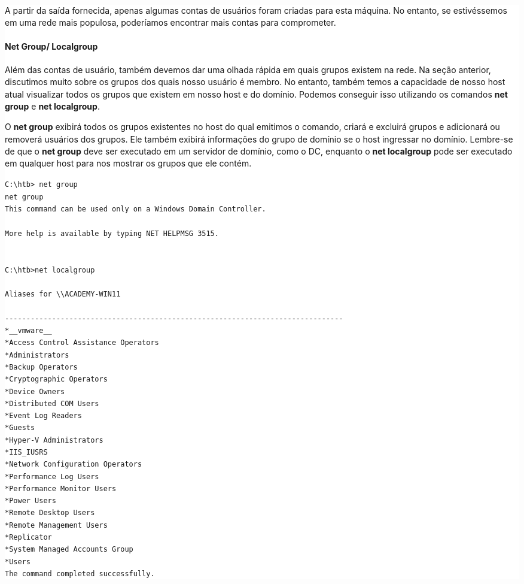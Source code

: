 A partir da saída fornecida, apenas algumas contas de usuários foram criadas para esta máquina. No entanto, se estivéssemos em uma rede mais populosa, poderíamos encontrar mais contas para comprometer.

#### Net Group/ Localgroup

Além das contas de usuário, também devemos dar uma olhada rápida em quais grupos existem na rede. Na seção anterior, discutimos muito sobre os grupos dos quais nosso usuário é membro. No entanto, também temos a capacidade de nosso host atual visualizar todos os grupos que existem em nosso host e do domínio. Podemos conseguir isso utilizando os comandos **net group** e **net localgroup**.

O **net group** exibirá todos os grupos existentes no host do qual emitimos o comando, criará e excluirá grupos e adicionará ou removerá usuários dos grupos. Ele também exibirá informações do grupo de domínio se o host ingressar no domínio. Lembre-se de que o **net group** deve ser executado em um servidor de domínio, como o DC, enquanto o **net localgroup** pode ser executado em qualquer host para nos mostrar os grupos que ele contém.

```cmd-session
C:\htb> net group
net group
This command can be used only on a Windows Domain Controller.

More help is available by typing NET HELPMSG 3515.


C:\htb>net localgroup

Aliases for \\ACADEMY-WIN11

-------------------------------------------------------------------------------
*__vmware__
*Access Control Assistance Operators
*Administrators
*Backup Operators
*Cryptographic Operators
*Device Owners
*Distributed COM Users
*Event Log Readers
*Guests
*Hyper-V Administrators
*IIS_IUSRS
*Network Configuration Operators
*Performance Log Users
*Performance Monitor Users
*Power Users
*Remote Desktop Users
*Remote Management Users
*Replicator
*System Managed Accounts Group
*Users
The command completed successfully.
```
